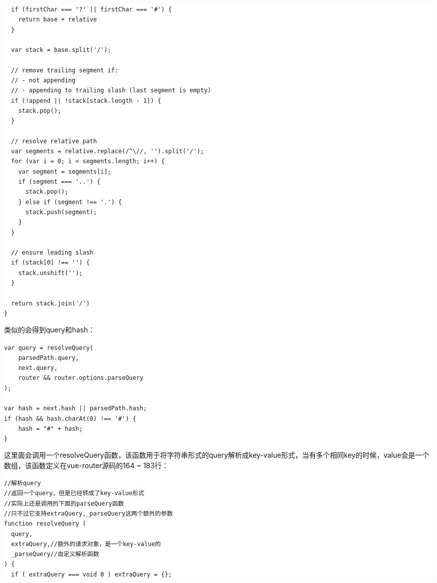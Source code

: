 	  if (firstChar === '?' || firstChar === '#') {
	    return base + relative
	  }
	
	  var stack = base.split('/');
	
	  // remove trailing segment if:
	  // - not appending
	  // - appending to trailing slash (last segment is empty)
	  if (!append || !stack[stack.length - 1]) {
	    stack.pop();
	  }
	
	  // resolve relative path
	  var segments = relative.replace(/^\//, '').split('/');
	  for (var i = 0; i < segments.length; i++) {
	    var segment = segments[i];
	    if (segment === '..') {
	      stack.pop();
	    } else if (segment !== '.') {
	      stack.push(segment);
	    }
	  }
	
	  // ensure leading slash
	  if (stack[0] !== '') {
	    stack.unshift('');
	  }
	
	  return stack.join('/')
	}

类似的会得到query和hash：

	var query = resolveQuery(
	    parsedPath.query,
	    next.query,
	    router && router.options.parseQuery
	);

    var hash = next.hash || parsedPath.hash;
    if (hash && hash.charAt(0) !== '#') {
    	hash = "#" + hash;
    }
这里面会调用一个resolveQuery函数，该函数用于将字符串形式的query解析成key-value形式，当有多个相同key的时候，value会是一个数组，该函数定义在vue-router源码的164 ~ 183行：

	//解析query
	//返回一个query，但是已经转成了key-value形式
	//实际上还是调用的下面的parseQuery函数
	//只不过它支持extraQuery,_parseQuery这两个额外的参数
	function resolveQuery (
	  query,
	  extraQuery,//额外的请求对象，是一个key-value的
	  _parseQuery//自定义解析函数
	) {
	  if ( extraQuery === void 0 ) extraQuery = {};
	